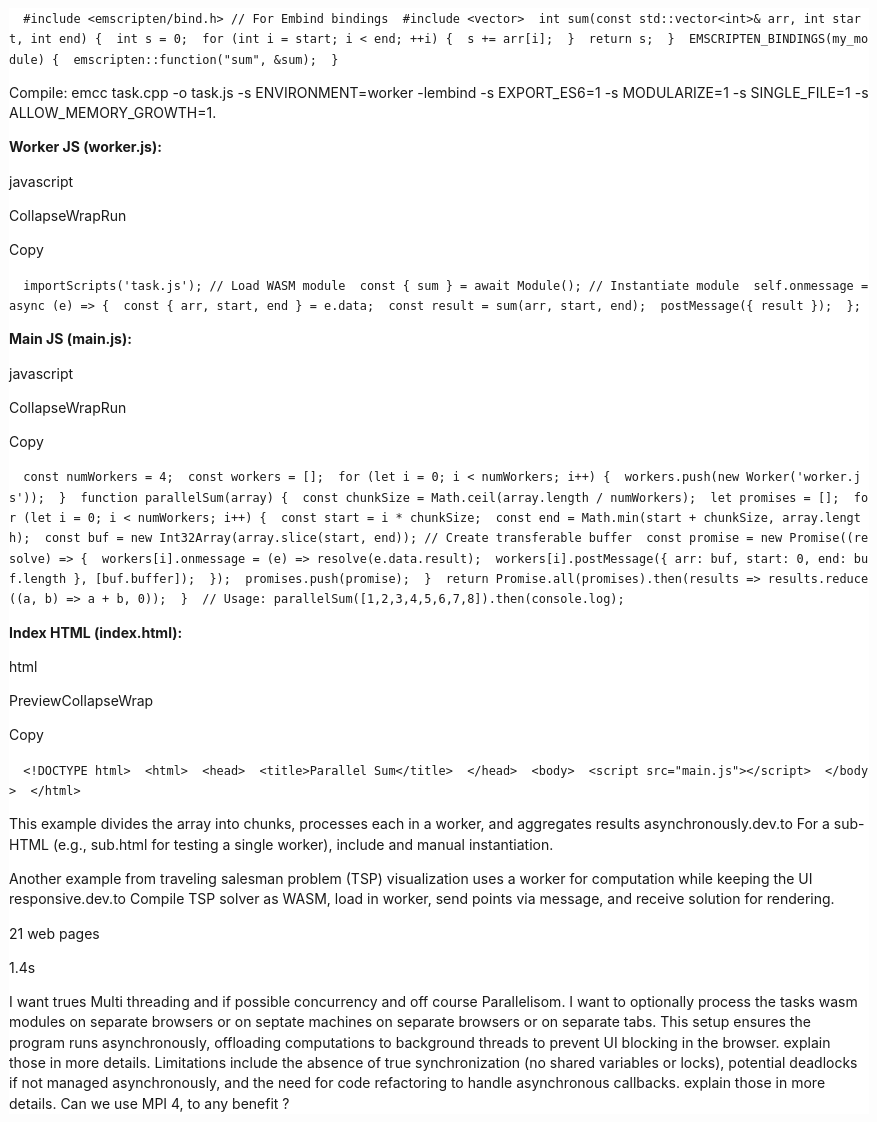 `   #include <emscripten/bind.h> // For Embind bindings  #include <vector>  int sum(const std::vector<int>& arr, int start, int end) {  int s = 0;  for (int i = start; i < end; ++i) {  s += arr[i];  }  return s;  }  EMSCRIPTEN_BINDINGS(my_module) {  emscripten::function("sum", &sum);  }       `

Compile: emcc task.cpp -o task.js -s ENVIRONMENT=worker -lembind -s EXPORT_ES6=1 -s MODULARIZE=1 -s SINGLE_FILE=1 -s ALLOW_MEMORY_GROWTH=1.

**Worker JS (worker.js):**

javascript

CollapseWrapRun

Copy

`   importScripts('task.js'); // Load WASM module  const { sum } = await Module(); // Instantiate module  self.onmessage = async (e) => {  const { arr, start, end } = e.data;  const result = sum(arr, start, end);  postMessage({ result });  };       `

**Main JS (main.js):**

javascript

CollapseWrapRun

Copy

`   const numWorkers = 4;  const workers = [];  for (let i = 0; i < numWorkers; i++) {  workers.push(new Worker('worker.js'));  }  function parallelSum(array) {  const chunkSize = Math.ceil(array.length / numWorkers);  let promises = [];  for (let i = 0; i < numWorkers; i++) {  const start = i * chunkSize;  const end = Math.min(start + chunkSize, array.length);  const buf = new Int32Array(array.slice(start, end)); // Create transferable buffer  const promise = new Promise((resolve) => {  workers[i].onmessage = (e) => resolve(e.data.result);  workers[i].postMessage({ arr: buf, start: 0, end: buf.length }, [buf.buffer]);  });  promises.push(promise);  }  return Promise.all(promises).then(results => results.reduce((a, b) => a + b, 0));  }  // Usage: parallelSum([1,2,3,4,5,6,7,8]).then(console.log);       `

**Index HTML (index.html):**

html

PreviewCollapseWrap

Copy

`   <!DOCTYPE html>  <html>  <head>  <title>Parallel Sum</title>  </head>  <body>  <script src="main.js"></script>  </body>  </html>       `

This example divides the array into chunks, processes each in a worker, and aggregates results asynchronously.dev.to For a sub-HTML (e.g., sub.html for testing a single worker), include <script src="worker.js"></script> and manual instantiation.

Another example from traveling salesman problem (TSP) visualization uses a worker for computation while keeping the UI responsive.dev.to Compile TSP solver as WASM, load in worker, send points via message, and receive solution for rendering.

21 web pages

1.4s

I want trues Multi threading and if possible concurrency and off course Parallelisom. I want to optionally process the tasks wasm modules on separate browsers or on septate machines on separate browsers or on separate tabs. This setup ensures the program runs asynchronously, offloading computations to background threads to prevent UI blocking in the browser. explain those in more details. Limitations include the absence of true synchronization (no shared variables or locks), potential deadlocks if not managed asynchronously, and the need for code refactoring to handle asynchronous callbacks. explain those in more details. Can we use MPI 4, to any benefit ?
